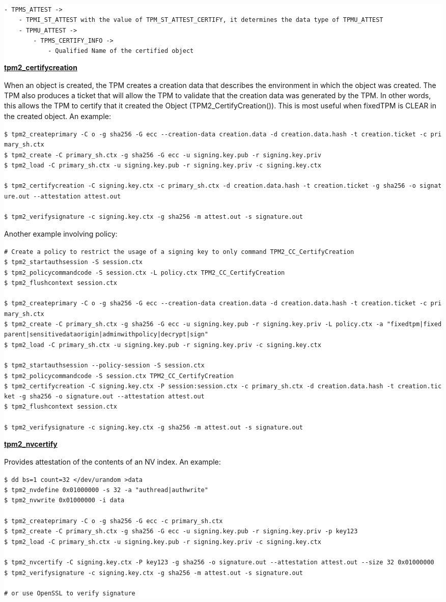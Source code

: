     - TPMS_ATTEST ->
        - TPMI_ST_ATTEST with the value of TPM_ST_ATTEST_CERTIFY, it determines the data type of TPMU_ATTEST
        - TPMU_ATTEST ->
            - TPMS_CERTIFY_INFO ->
                - Qualified Name of the certified object



<ins><b>tpm2_certifycreation</b></ins>

When an object is created, the TPM creates a creation data that describes the environment in which the object was created. The TPM also produces a ticket that will allow the TPM to validate that the creation data was generated by the TPM. In other words, this allows the TPM to certify that it created the Object (TPM2_CertifyCreation()). This is most useful when fixedTPM is CLEAR in the created object. An example:

```all
$ tpm2_createprimary -C o -g sha256 -G ecc --creation-data creation.data -d creation.data.hash -t creation.ticket -c primary_sh.ctx
$ tpm2_create -C primary_sh.ctx -g sha256 -G ecc -u signing.key.pub -r signing.key.priv
$ tpm2_load -C primary_sh.ctx -u signing.key.pub -r signing.key.priv -c signing.key.ctx

$ tpm2_certifycreation -C signing.key.ctx -c primary_sh.ctx -d creation.data.hash -t creation.ticket -g sha256 -o signature.out --attestation attest.out

$ tpm2_verifysignature -c signing.key.ctx -g sha256 -m attest.out -s signature.out
```

Another example involving policy:
```all
# Create a policy to restrict the usage of a signing key to only command TPM2_CC_CertifyCreation
$ tpm2_startauthsession -S session.ctx
$ tpm2_policycommandcode -S session.ctx -L policy.ctx TPM2_CC_CertifyCreation
$ tpm2_flushcontext session.ctx

$ tpm2_createprimary -C o -g sha256 -G ecc --creation-data creation.data -d creation.data.hash -t creation.ticket -c primary_sh.ctx
$ tpm2_create -C primary_sh.ctx -g sha256 -G ecc -u signing.key.pub -r signing.key.priv -L policy.ctx -a "fixedtpm|fixedparent|sensitivedataorigin|adminwithpolicy|decrypt|sign"
$ tpm2_load -C primary_sh.ctx -u signing.key.pub -r signing.key.priv -c signing.key.ctx

$ tpm2_startauthsession --policy-session -S session.ctx
$ tpm2_policycommandcode -S session.ctx TPM2_CC_CertifyCreation
$ tpm2_certifycreation -C signing.key.ctx -P session:session.ctx -c primary_sh.ctx -d creation.data.hash -t creation.ticket -g sha256 -o signature.out --attestation attest.out
$ tpm2_flushcontext session.ctx

$ tpm2_verifysignature -c signing.key.ctx -g sha256 -m attest.out -s signature.out
```

<ins><b>tpm2_nvcertify</b></ins>

Provides attestation of the contents of an NV index. An example:

```all
$ dd bs=1 count=32 </dev/urandom >data
$ tpm2_nvdefine 0x01000000 -s 32 -a "authread|authwrite"
$ tpm2_nvwrite 0x01000000 -i data

$ tpm2_createprimary -C o -g sha256 -G ecc -c primary_sh.ctx
$ tpm2_create -C primary_sh.ctx -g sha256 -G ecc -u signing.key.pub -r signing.key.priv -p key123
$ tpm2_load -C primary_sh.ctx -u signing.key.pub -r signing.key.priv -c signing.key.ctx

$ tpm2_nvcertify -C signing.key.ctx -P key123 -g sha256 -o signature.out --attestation attest.out --size 32 0x01000000
$ tpm2_verifysignature -c signing.key.ctx -g sha256 -m attest.out -s signature.out

# or use OpenSSL to verify signature
```